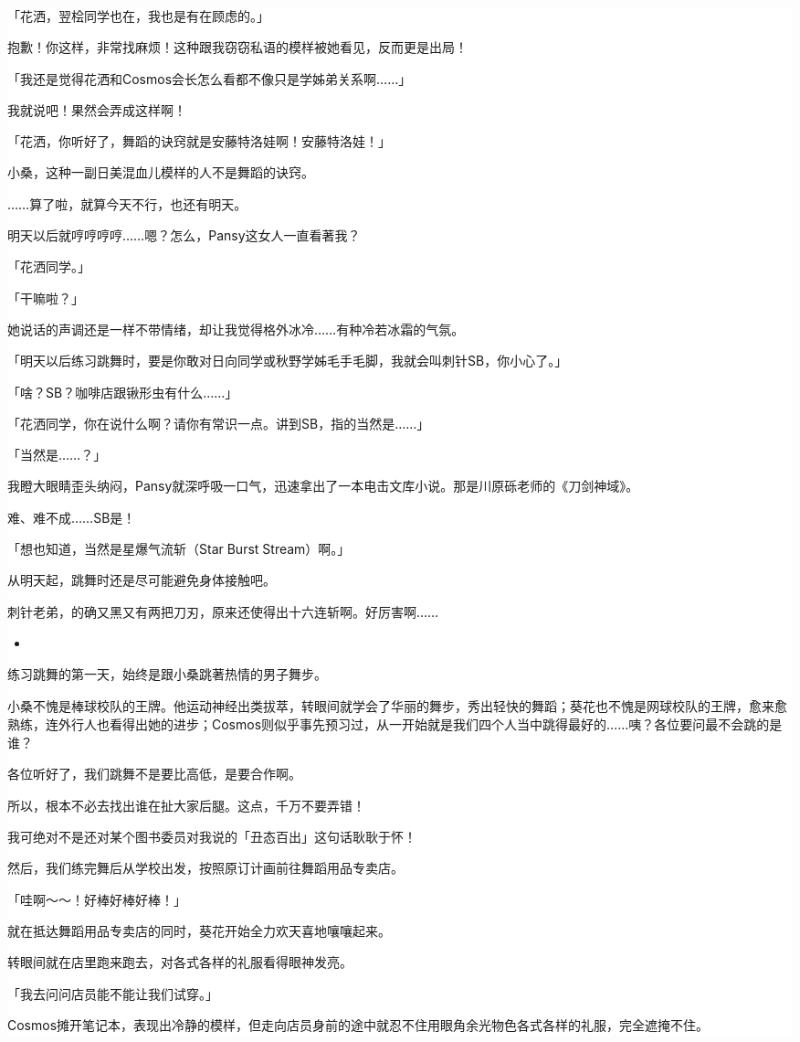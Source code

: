 「花洒，翌桧同学也在，我也是有在顾虑的。」

抱歉！你这样，非常找麻烦！这种跟我窃窃私语的模样被她看见，反而更是出局！

「我还是觉得花洒和Cosmos会长怎么看都不像只是学姊弟关系啊……」

我就说吧！果然会弄成这样啊！

「花洒，你听好了，舞蹈的诀窍就是安藤特洛娃啊！安藤特洛娃！」

小桑，这种一副日美混血儿模样的人不是舞蹈的诀窍。

……算了啦，就算今天不行，也还有明天。

明天以后就哼哼哼哼……嗯？怎么，Pansy这女人一直看著我？

「花洒同学。」

「干嘛啦？」

她说话的声调还是一样不带情绪，却让我觉得格外冰冷……有种冷若冰霜的气氛。

「明天以后练习跳舞时，要是你敢对日向同学或秋野学姊毛手毛脚，我就会叫刺针SB，你小心了。」

「啥？SB？咖啡店跟锹形虫有什么……」

「花洒同学，你在说什么啊？请你有常识一点。讲到SB，指的当然是……」

「当然是……？」

我瞪大眼睛歪头纳闷，Pansy就深呼吸一口气，迅速拿出了一本电击文库小说。那是川原砾老师的《刀剑神域》。

难、难不成……SB是！

「想也知道，当然是星爆气流斩（Star Burst Stream）啊。」

从明天起，跳舞时还是尽可能避免身体接触吧。

刺针老弟，的确又黑又有两把刀刃，原来还使得出十六连斩啊。好厉害啊……

*

练习跳舞的第一天，始终是跟小桑跳著热情的男子舞步。

小桑不愧是棒球校队的王牌。他运动神经出类拔萃，转眼间就学会了华丽的舞步，秀出轻快的舞蹈；葵花也不愧是网球校队的王牌，愈来愈熟练，连外行人也看得出她的进步；Cosmos则似乎事先预习过，从一开始就是我们四个人当中跳得最好的……咦？各位要问最不会跳的是谁？

各位听好了，我们跳舞不是要比高低，是要合作啊。

所以，根本不必去找出谁在扯大家后腿。这点，千万不要弄错！

我可绝对不是还对某个图书委员对我说的「丑态百出」这句话耿耿于怀！

然后，我们练完舞后从学校出发，按照原订计画前往舞蹈用品专卖店。

「哇啊～～！好棒好棒好棒！」

就在抵达舞蹈用品专卖店的同时，葵花开始全力欢天喜地嚷嚷起来。

转眼间就在店里跑来跑去，对各式各样的礼服看得眼神发亮。

「我去问问店员能不能让我们试穿。」

Cosmos摊开笔记本，表现出冷静的模样，但走向店员身前的途中就忍不住用眼角余光物色各式各样的礼服，完全遮掩不住。
